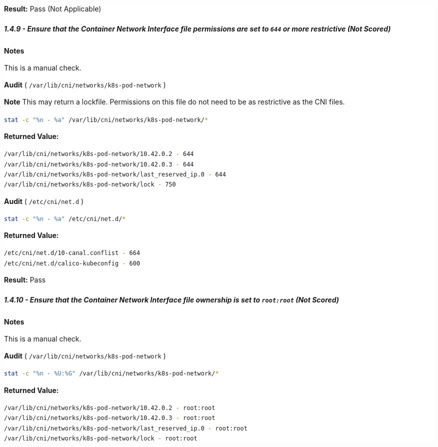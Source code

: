 **Result:** Pass (Not Applicable)

##### 1.4.9 - Ensure that the Container Network Interface file permissions are set to `644` or more restrictive (Not Scored)

**Notes**

This is a manual check.

**Audit** ( `/var/lib/cni/networks/k8s-pod-network` )

**Note**
This may return a lockfile. Permissions on this file do not need to be as restrictive as the CNI files.

``` bash
stat -c "%n - %a" /var/lib/cni/networks/k8s-pod-network/*
```

**Returned Value:**

``` bash
/var/lib/cni/networks/k8s-pod-network/10.42.0.2 - 644
/var/lib/cni/networks/k8s-pod-network/10.42.0.3 - 644
/var/lib/cni/networks/k8s-pod-network/last_reserved_ip.0 - 644
/var/lib/cni/networks/k8s-pod-network/lock - 750
```

**Audit** ( `/etc/cni/net.d` )

``` bash
stat -c "%n - %a" /etc/cni/net.d/*
```

**Returned Value:**

``` bash
/etc/cni/net.d/10-canal.conflist - 664
/etc/cni/net.d/calico-kubeconfig - 600
```

**Result:** Pass

##### 1.4.10 - Ensure that the Container Network Interface file ownership is set to `root:root` (Not Scored)

**Notes**

This is a manual check.

**Audit** ( `/var/lib/cni/networks/k8s-pod-network` )

``` bash
stat -c "%n - %U:%G" /var/lib/cni/networks/k8s-pod-network/*
```

**Returned Value:**

``` bash
/var/lib/cni/networks/k8s-pod-network/10.42.0.2 - root:root
/var/lib/cni/networks/k8s-pod-network/10.42.0.3 - root:root
/var/lib/cni/networks/k8s-pod-network/last_reserved_ip.0 - root:root
/var/lib/cni/networks/k8s-pod-network/lock - root:root
```
